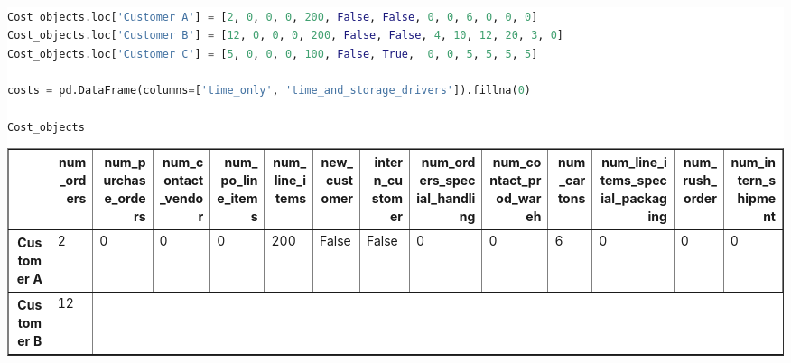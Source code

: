 
```python
Cost_objects.loc['Customer A'] = [2, 0, 0, 0, 200, False, False, 0, 0, 6, 0, 0, 0]
Cost_objects.loc['Customer B'] = [12, 0, 0, 0, 200, False, False, 4, 10, 12, 20, 3, 0]
Cost_objects.loc['Customer C'] = [5, 0, 0, 0, 100, False, True,  0, 0, 5, 5, 5, 5]

costs = pd.DataFrame(columns=['time_only', 'time_and_storage_drivers']).fillna(0)

Cost_objects
```




<div>
<style scoped>
    .dataframe tbody tr th:only-of-type {
        vertical-align: middle;
    }

    .dataframe tbody tr th {
        vertical-align: top;
    }

    .dataframe thead th {
        text-align: right;
    }
</style>
<table border="1" class="dataframe">
  <thead>
    <tr style="text-align: right;">
      <th></th>
      <th>num_orders</th>
      <th>num_purchase_orders</th>
      <th>num_contact_vendor</th>
      <th>num_po_line_items</th>
      <th>num_line_items</th>
      <th>new_customer</th>
      <th>intern_customer</th>
      <th>num_orders_special_handling</th>
      <th>num_contact_prod_wareh</th>
      <th>num_cartons</th>
      <th>num_line_items_special_packaging</th>
      <th>num_rush_order</th>
      <th>num_intern_shipment</th>
    </tr>
  </thead>
  <tbody>
    <tr>
      <th>Customer A</th>
      <td>2</td>
      <td>0</td>
      <td>0</td>
      <td>0</td>
      <td>200</td>
      <td>False</td>
      <td>False</td>
      <td>0</td>
      <td>0</td>
      <td>6</td>
      <td>0</td>
      <td>0</td>
      <td>0</td>
    </tr>
    <tr>
      <th>Customer B</th>
      <td>12</td>